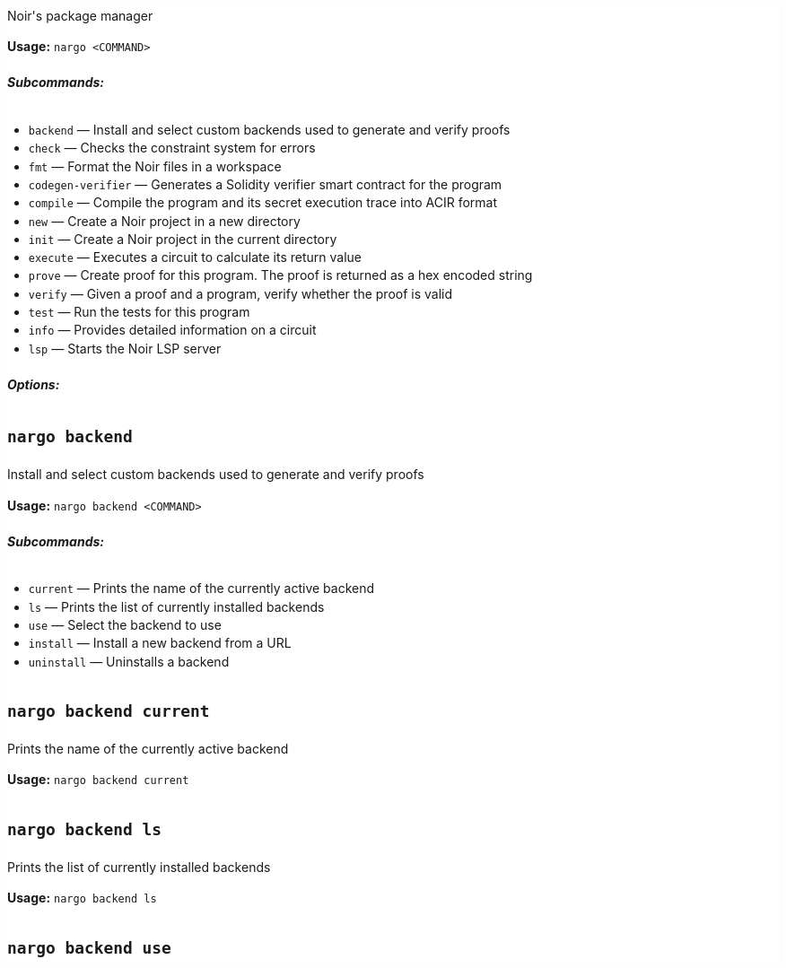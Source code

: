 Noir's package manager

**Usage:** `nargo <COMMAND>`

###### **Subcommands:**

* `backend` — Install and select custom backends used to generate and verify proofs
* `check` — Checks the constraint system for errors
* `fmt` — Format the Noir files in a workspace
* `codegen-verifier` — Generates a Solidity verifier smart contract for the program
* `compile` — Compile the program and its secret execution trace into ACIR format
* `new` — Create a Noir project in a new directory
* `init` — Create a Noir project in the current directory
* `execute` — Executes a circuit to calculate its return value
* `prove` — Create proof for this program. The proof is returned as a hex encoded string
* `verify` — Given a proof and a program, verify whether the proof is valid
* `test` — Run the tests for this program
* `info` — Provides detailed information on a circuit
* `lsp` — Starts the Noir LSP server

###### **Options:**




## `nargo backend`

Install and select custom backends used to generate and verify proofs

**Usage:** `nargo backend <COMMAND>`

###### **Subcommands:**

* `current` — Prints the name of the currently active backend
* `ls` — Prints the list of currently installed backends
* `use` — Select the backend to use
* `install` — Install a new backend from a URL
* `uninstall` — Uninstalls a backend



## `nargo backend current`

Prints the name of the currently active backend

**Usage:** `nargo backend current`



## `nargo backend ls`

Prints the list of currently installed backends

**Usage:** `nargo backend ls`



## `nargo backend use`
